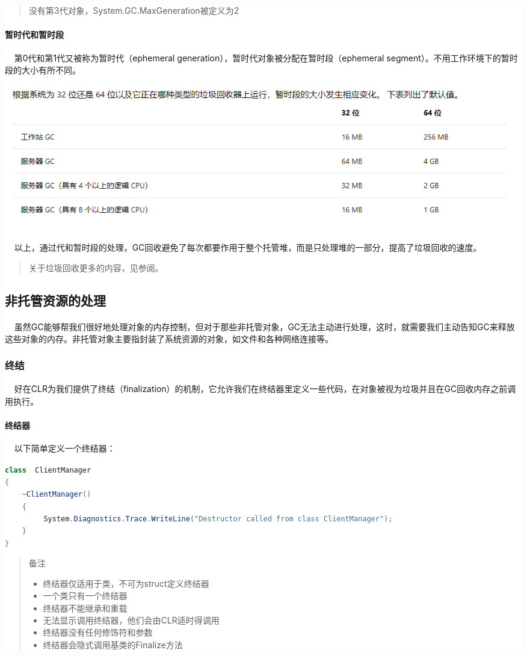 >没有第3代对象，System.GC.MaxGeneration被定义为2

#### 暂时代和暂时段

&nbsp;&nbsp;&nbsp;&nbsp;第0代和第1代又被称为暂时代（ephemeral generation），暂时代对象被分配在暂时段（ephemeral segment）。不用工作环境下的暂时段的大小有所不同。  

![image lose](/docs/dotNet/content/tl02_ephemeral_segment.png)

&nbsp;&nbsp;&nbsp;&nbsp;以上，通过代和暂时段的处理，GC回收避免了每次都要作用于整个托管堆，而是只处理堆的一部分，提高了垃圾回收的速度。

> 关于垃圾回收更多的内容，见参阅。

## 非托管资源的处理

&nbsp;&nbsp;&nbsp;&nbsp;虽然GC能够帮我们很好地处理对象的内存控制，但对于那些非托管对象，GC无法主动进行处理，这时，就需要我们主动告知GC来释放这些对象的内存。非托管对象主要指封装了系统资源的对象，如文件和各种网络连接等。

### 终结

&nbsp;&nbsp;&nbsp;&nbsp;好在CLR为我们提供了终结（finalization）的机制，它允许我们在终结器里定义一些代码，在对象被视为垃圾并且在GC回收内存之前调用执行。

#### 终结器

&nbsp;&nbsp;&nbsp;&nbsp;以下简单定义一个终结器：

```csharp
class  ClientManager
{
    ~ClientManager()
    {
         System.Diagnostics.Trace.WriteLine("Destructor called from class ClientManager");
    }
}
```

> 备注  
> - 终结器仅适用于类，不可为struct定义终结器
> - 一个类只有一个终结器
> - 终结器不能继承和重载
> - 无法显示调用终结器，他们会由CLR适时得调用
> - 终结器没有任何修饰符和参数
> - 终结器会隐式调用基类的Finalize方法
